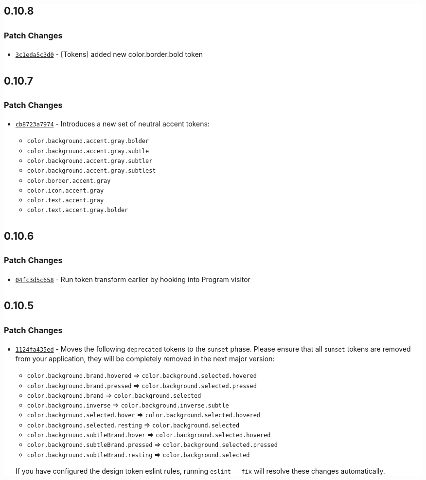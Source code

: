 ## 0.10.8

### Patch Changes

- [`3c1eda5c3d0`](https://bitbucket.org/atlassian/atlassian-frontend/commits/3c1eda5c3d0) - [Tokens] added new color.border.bold token

## 0.10.7

### Patch Changes

- [`cb8723a7974`](https://bitbucket.org/atlassian/atlassian-frontend/commits/cb8723a7974) - Introduces a new set of neutral accent tokens:

  - `color.background.accent.gray.bolder`
  - `color.background.accent.gray.subtle`
  - `color.background.accent.gray.subtler`
  - `color.background.accent.gray.subtlest`
  - `color.border.accent.gray`
  - `color.icon.accent.gray`
  - `color.text.accent.gray`
  - `color.text.accent.gray.bolder`

## 0.10.6

### Patch Changes

- [`04fc3d5c658`](https://bitbucket.org/atlassian/atlassian-frontend/commits/04fc3d5c658) - Run token transform earlier by hooking into Program visitor

## 0.10.5

### Patch Changes

- [`1124fa435ed`](https://bitbucket.org/atlassian/atlassian-frontend/commits/1124fa435ed) - Moves the following `deprecated` tokens to the `sunset` phase. Please ensure that all `sunset` tokens are removed from your application, they will be completely removed in the next major version:

  - `color.background.brand.hovered` => `color.background.selected.hovered`
  - `color.background.brand.pressed` => `color.background.selected.pressed`
  - `color.background.brand` => `color.background.selected`
  - `color.background.inverse` => `color.background.inverse.subtle`
  - `color.background.selected.hover` => `color.background.selected.hovered`
  - `color.background.selected.resting` => `color.background.selected`
  - `color.background.subtleBrand.hover` => `color.background.selected.hovered`
  - `color.background.subtleBrand.pressed` => `color.background.selected.pressed`
  - `color.background.subtleBrand.resting` => `color.background.selected`

  If you have configured the design token eslint rules, running `eslint --fix` will resolve these changes automatically.
